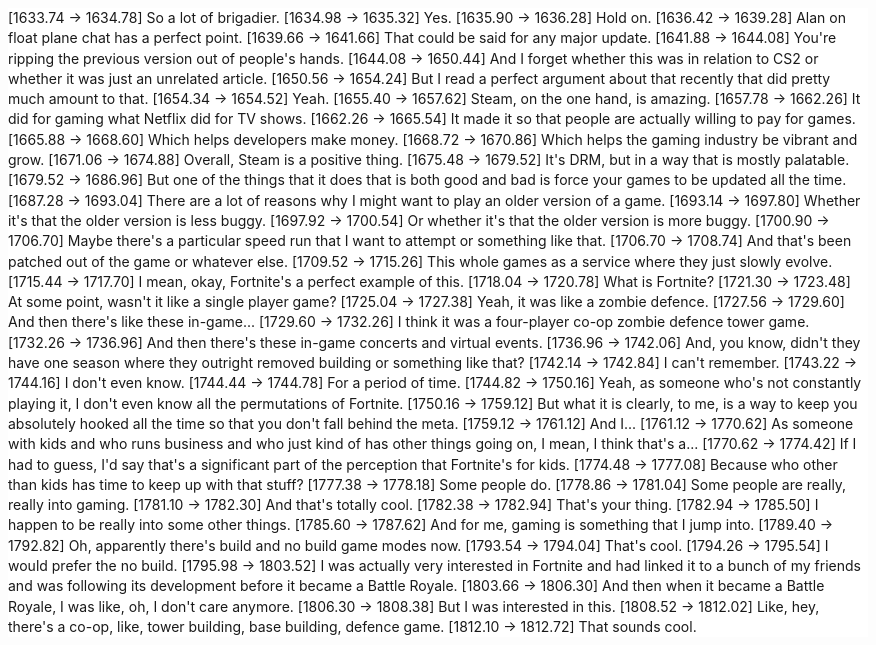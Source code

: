 [1633.74 → 1634.78] So a lot of brigadier.
[1634.98 → 1635.32] Yes.
[1635.90 → 1636.28] Hold on.
[1636.42 → 1639.28] Alan on float plane chat has a perfect point.
[1639.66 → 1641.66] That could be said for any major update.
[1641.88 → 1644.08] You're ripping the previous version out of people's hands.
[1644.08 → 1650.44] And I forget whether this was in relation to CS2 or whether it was just an unrelated article.
[1650.56 → 1654.24] But I read a perfect argument about that recently that did pretty much amount to that.
[1654.34 → 1654.52] Yeah.
[1655.40 → 1657.62] Steam, on the one hand, is amazing.
[1657.78 → 1662.26] It did for gaming what Netflix did for TV shows.
[1662.26 → 1665.54] It made it so that people are actually willing to pay for games.
[1665.88 → 1668.60] Which helps developers make money.
[1668.72 → 1670.86] Which helps the gaming industry be vibrant and grow.
[1671.06 → 1674.88] Overall, Steam is a positive thing.
[1675.48 → 1679.52] It's DRM, but in a way that is mostly palatable.
[1679.52 → 1686.96] But one of the things that it does that is both good and bad is force your games to be updated all the time.
[1687.28 → 1693.04] There are a lot of reasons why I might want to play an older version of a game.
[1693.14 → 1697.80] Whether it's that the older version is less buggy.
[1697.92 → 1700.54] Or whether it's that the older version is more buggy.
[1700.90 → 1706.70] Maybe there's a particular speed run that I want to attempt or something like that.
[1706.70 → 1708.74] And that's been patched out of the game or whatever else.
[1709.52 → 1715.26] This whole games as a service where they just slowly evolve.
[1715.44 → 1717.70] I mean, okay, Fortnite's a perfect example of this.
[1718.04 → 1720.78] What is Fortnite?
[1721.30 → 1723.48] At some point, wasn't it like a single player game?
[1725.04 → 1727.38] Yeah, it was like a zombie defence.
[1727.56 → 1729.60] And then there's like these in-game...
[1729.60 → 1732.26] I think it was a four-player co-op zombie defence tower game.
[1732.26 → 1736.96] And then there's these in-game concerts and virtual events.
[1736.96 → 1742.06] And, you know, didn't they have one season where they outright removed building or something like that?
[1742.14 → 1742.84] I can't remember.
[1743.22 → 1744.16] I don't even know.
[1744.44 → 1744.78] For a period of time.
[1744.82 → 1750.16] Yeah, as someone who's not constantly playing it, I don't even know all the permutations of Fortnite.
[1750.16 → 1759.12] But what it is clearly, to me, is a way to keep you absolutely hooked all the time so that you don't fall behind the meta.
[1759.12 → 1761.12] And I...
[1761.12 → 1770.62] As someone with kids and who runs business and who just kind of has other things going on, I mean, I think that's a...
[1770.62 → 1774.42] If I had to guess, I'd say that's a significant part of the perception that Fortnite's for kids.
[1774.48 → 1777.08] Because who other than kids has time to keep up with that stuff?
[1777.38 → 1778.18] Some people do.
[1778.86 → 1781.04] Some people are really, really into gaming.
[1781.10 → 1782.30] And that's totally cool.
[1782.38 → 1782.94] That's your thing.
[1782.94 → 1785.50] I happen to be really into some other things.
[1785.60 → 1787.62] And for me, gaming is something that I jump into.
[1789.40 → 1792.82] Oh, apparently there's build and no build game modes now.
[1793.54 → 1794.04] That's cool.
[1794.26 → 1795.54] I would prefer the no build.
[1795.98 → 1803.52] I was actually very interested in Fortnite and had linked it to a bunch of my friends and was following its development before it became a Battle Royale.
[1803.66 → 1806.30] And then when it became a Battle Royale, I was like, oh, I don't care anymore.
[1806.30 → 1808.38] But I was interested in this.
[1808.52 → 1812.02] Like, hey, there's a co-op, like, tower building, base building, defence game.
[1812.10 → 1812.72] That sounds cool.